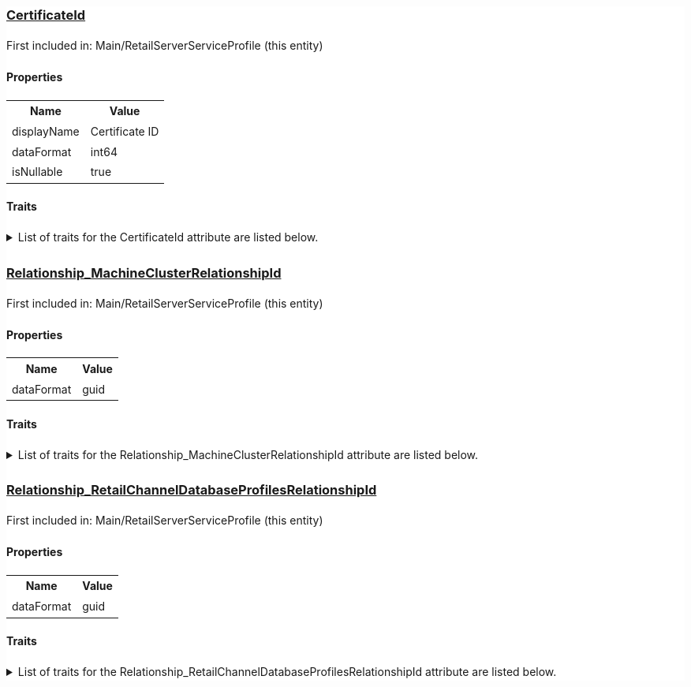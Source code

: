 ### <a href=#CertificateId name="CertificateId">CertificateId</a>

First included in: Main/RetailServerServiceProfile (this entity)  

#### Properties

<table><tr><th>Name</th><th>Value</th></tr><tr><td>displayName</td><td>Certificate ID</td></tr><tr><td>dataFormat</td><td>int64</td></tr><tr><td>isNullable</td><td>true</td></tr></table>

#### Traits

<details><summary>List of traits for the CertificateId attribute are listed below.</summary></details>

### <a href=#Relationship_MachineClusterRelationshipId name="Relationship_MachineClusterRelationshipId">Relationship_MachineClusterRelationshipId</a>

First included in: Main/RetailServerServiceProfile (this entity)  

#### Properties

<table><tr><th>Name</th><th>Value</th></tr><tr><td>dataFormat</td><td>guid</td></tr></table>

#### Traits

<details><summary>List of traits for the Relationship_MachineClusterRelationshipId attribute are listed below.</summary></details>

### <a href=#Relationship_RetailChannelDatabaseProfilesRelationshipId name="Relationship_RetailChannelDatabaseProfilesRelationshipId">Relationship_RetailChannelDatabaseProfilesRelationshipId</a>

First included in: Main/RetailServerServiceProfile (this entity)  

#### Properties

<table><tr><th>Name</th><th>Value</th></tr><tr><td>dataFormat</td><td>guid</td></tr></table>

#### Traits

<details><summary>List of traits for the Relationship_RetailChannelDatabaseProfilesRelationshipId attribute are listed below.</summary></details>
